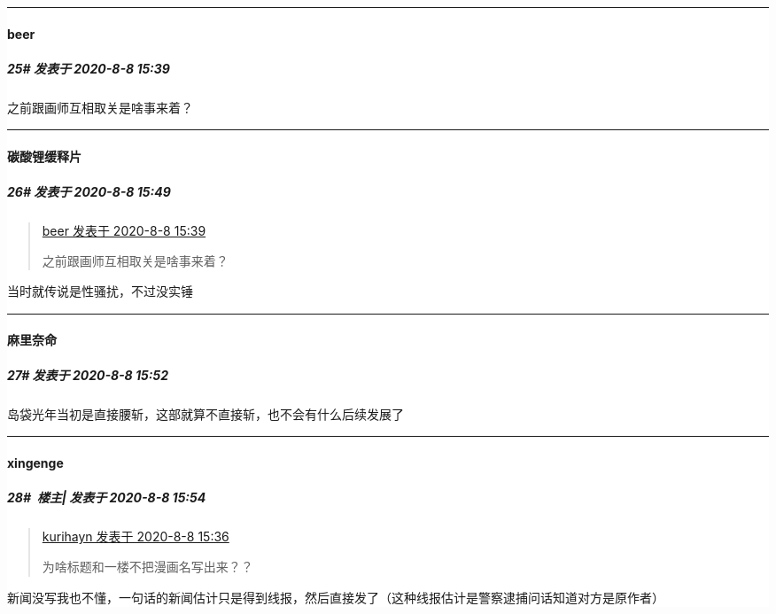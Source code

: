 





-----

####  beer  
##### 25#       发表于 2020-8-8 15:39




之前跟画师互相取关是啥事来着？







-----

####  碳酸锂缓释片  
##### 26#       发表于 2020-8-8 15:49



<blockquote><a href="httphttps://bbs.saraba1st.com/2b/forum.php?mod=redirect&amp;goto=findpost&amp;pid=48359675&amp;ptid=1953755" target="_blank">beer 发表于 2020-8-8 15:39</a>

之前跟画师互相取关是啥事来着？</blockquote>
当时就传说是性骚扰，不过没实锤







-----

####  麻里奈命  
##### 27#       发表于 2020-8-8 15:52




岛袋光年当初是直接腰斩，这部就算不直接斩，也不会有什么后续发展了







-----

####  xingenge  
##### 28#         楼主| 发表于 2020-8-8 15:54



<blockquote><a href="httphttps://bbs.saraba1st.com/2b/forum.php?mod=redirect&amp;goto=findpost&amp;pid=48359638&amp;ptid=1953755" target="_blank">kurihayn 发表于 2020-8-8 15:36</a>

为啥标题和一楼不把漫画名写出来？？</blockquote>
新闻没写我也不懂，一句话的新闻估计只是得到线报，然后直接发了（这种线报估计是警察逮捕问话知道对方是原作者）
